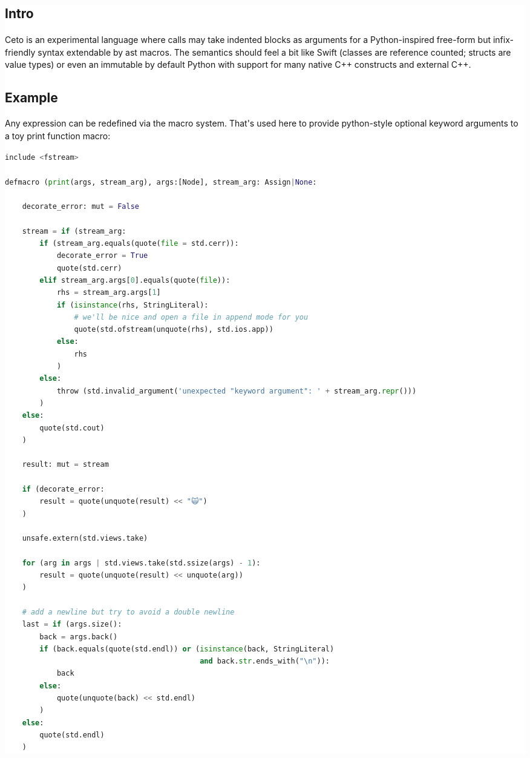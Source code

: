 ## Intro

Ceto is an experimental language where calls may take indented blocks as arguments for a Python-inspired free-form but infix-friendly syntax extendable by ast macros. The semantics should feel a bit like Swift (classes are reference counted; structs are value types) or even an immutable by default Python with support for many native C++ constructs and external C++.

## Example

Any expression can be redefined via the macro system. That's used here to provide python-style optional keyword arguments to a toy print function macro:

```python
include <fstream>

defmacro (print(args, stream_arg), args:[Node], stream_arg: Assign|None:

    decorate_error: mut = False

    stream = if (stream_arg:
        if (stream_arg.equals(quote(file = std.cerr)):
            decorate_error = True
            quote(std.cerr)
        elif stream_arg.args[0].equals(quote(file)):
            rhs = stream_arg.args[1]
            if (isinstance(rhs, StringLiteral):
                # we'll be nice and open a file in append mode for you
                quote(std.ofstream(unquote(rhs), std.ios.app))
            else:
                rhs
            )
        else:
            throw (std.invalid_argument('unexpected "keyword argument": ' + stream_arg.repr()))
        )
    else:
        quote(std.cout)
    )

    result: mut = stream

    if (decorate_error:
        result = quote(unquote(result) << "🙀")
    )

    unsafe.extern(std.views.take)

    for (arg in args | std.views.take(std.ssize(args) - 1):
        result = quote(unquote(result) << unquote(arg))
    )

    # add a newline but try to avoid a double newline
    last = if (args.size():
        back = args.back()
        if (back.equals(quote(std.endl)) or (isinstance(back, StringLiteral)
                                             and back.str.ends_with("\n")):
            back
        else:
            quote(unquote(back) << std.endl)
        )
    else:
        quote(std.endl)
    )

```